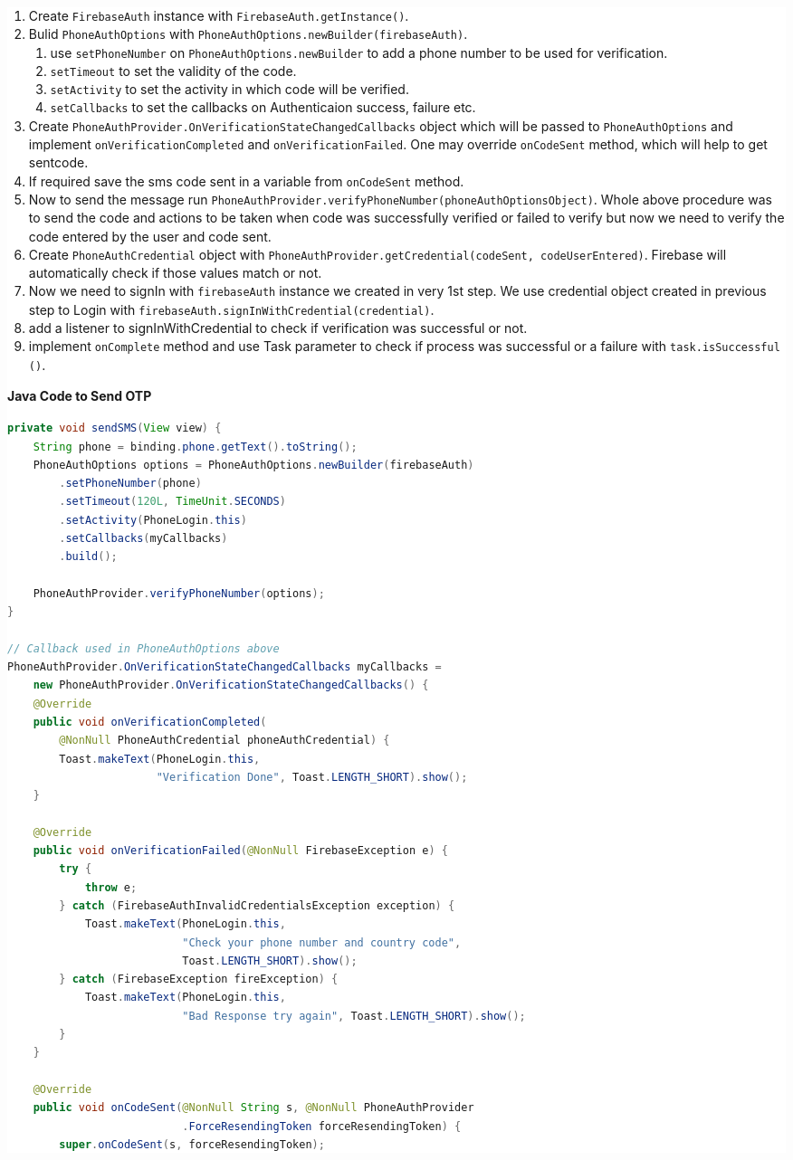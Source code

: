 1. Create `FirebaseAuth` instance with `FirebaseAuth.getInstance()`.
2. Bulid `PhoneAuthOptions` with `PhoneAuthOptions.newBuilder(firebaseAuth)`. 
   1. use `setPhoneNumber` on `PhoneAuthOptions.newBuilder` to add a phone number to be used for verification.
   2. `setTimeout` to set the validity of the code.
   3. `setActivity` to set the activity in which code will be verified.
   4. `setCallbacks` to set the callbacks on Authenticaion success, failure etc.
3. Create `PhoneAuthProvider.OnVerificationStateChangedCallbacks` object which will be passed to `PhoneAuthOptions` and implement `onVerificationCompleted` and `onVerificationFailed`. One may override `onCodeSent` method, which will help to get sentcode.
4. If required save the sms code sent in a variable from `onCodeSent` method.
5. Now to send the message run `PhoneAuthProvider.verifyPhoneNumber(phoneAuthOptionsObject)`. Whole above procedure was to send the code and actions to be taken when code was successfully verified or failed to verify but now we need to verify the code entered by the user and code sent.
6. Create `PhoneAuthCredential` object with `PhoneAuthProvider.getCredential(codeSent, codeUserEntered)`. Firebase will automatically check if those values match or not.
7.  Now we need to signIn with `firebaseAuth` instance we created in very 1st step. We use credential object created in previous step to Login with `firebaseAuth.signInWithCredential(credential)`.
   1. add a listener to signInWithCredential to check if verification was successful or not.
   2. implement `onComplete` method and use Task parameter to check if process was successful or a failure with `task.isSuccessful()`.

**Java Code to Send OTP**

```java
private void sendSMS(View view) {
    String phone = binding.phone.getText().toString();
    PhoneAuthOptions options = PhoneAuthOptions.newBuilder(firebaseAuth)
        .setPhoneNumber(phone)
        .setTimeout(120L, TimeUnit.SECONDS)
        .setActivity(PhoneLogin.this)
        .setCallbacks(myCallbacks)
        .build();

    PhoneAuthProvider.verifyPhoneNumber(options);
}

// Callback used in PhoneAuthOptions above
PhoneAuthProvider.OnVerificationStateChangedCallbacks myCallbacks =
    new PhoneAuthProvider.OnVerificationStateChangedCallbacks() {
    @Override
    public void onVerificationCompleted(
        @NonNull PhoneAuthCredential phoneAuthCredential) {
        Toast.makeText(PhoneLogin.this,
                       "Verification Done", Toast.LENGTH_SHORT).show();
    }

    @Override
    public void onVerificationFailed(@NonNull FirebaseException e) {
        try {
            throw e;
        } catch (FirebaseAuthInvalidCredentialsException exception) {
            Toast.makeText(PhoneLogin.this,
                           "Check your phone number and country code",
                           Toast.LENGTH_SHORT).show();
        } catch (FirebaseException fireException) {
            Toast.makeText(PhoneLogin.this,
                           "Bad Response try again", Toast.LENGTH_SHORT).show();
        }
    }

    @Override
    public void onCodeSent(@NonNull String s, @NonNull PhoneAuthProvider
                           .ForceResendingToken forceResendingToken) {
        super.onCodeSent(s, forceResendingToken);
```